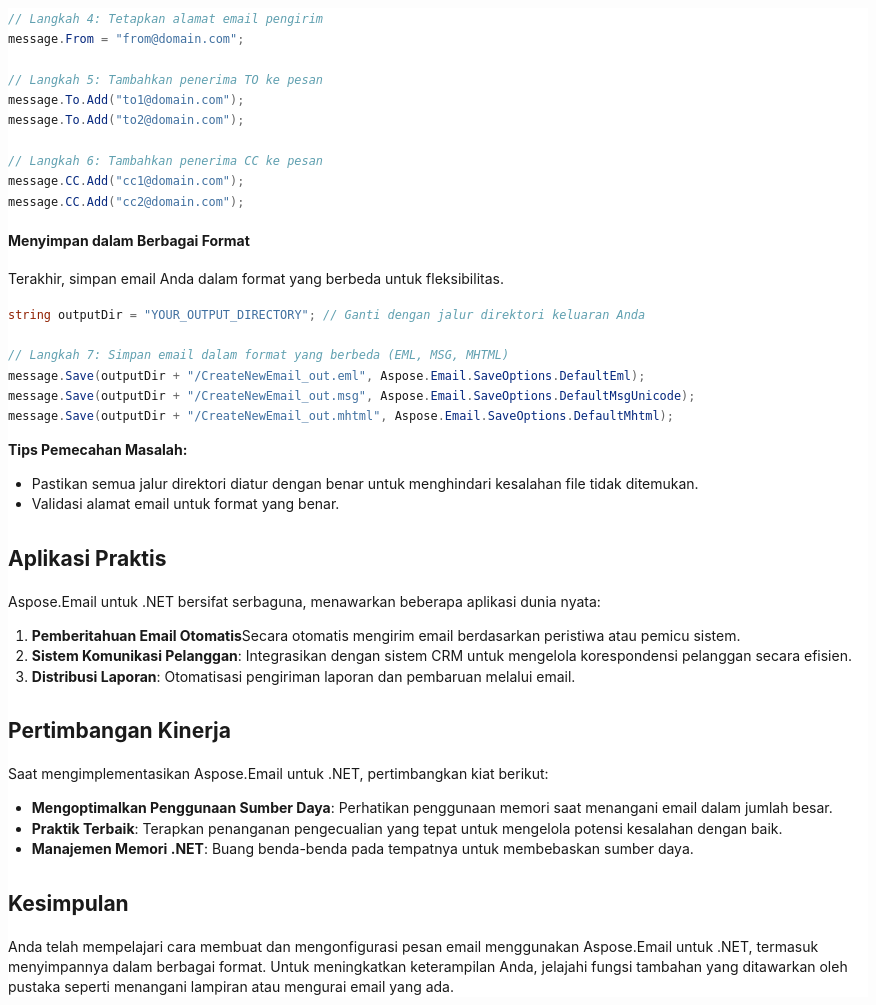 ```csharp
// Langkah 4: Tetapkan alamat email pengirim
message.From = "from@domain.com";

// Langkah 5: Tambahkan penerima TO ke pesan
message.To.Add("to1@domain.com");
message.To.Add("to2@domain.com");

// Langkah 6: Tambahkan penerima CC ke pesan
message.CC.Add("cc1@domain.com");
message.CC.Add("cc2@domain.com");
```

#### Menyimpan dalam Berbagai Format
Terakhir, simpan email Anda dalam format yang berbeda untuk fleksibilitas.

```csharp
string outputDir = "YOUR_OUTPUT_DIRECTORY"; // Ganti dengan jalur direktori keluaran Anda

// Langkah 7: Simpan email dalam format yang berbeda (EML, MSG, MHTML)
message.Save(outputDir + "/CreateNewEmail_out.eml", Aspose.Email.SaveOptions.DefaultEml);
message.Save(outputDir + "/CreateNewEmail_out.msg", Aspose.Email.SaveOptions.DefaultMsgUnicode);
message.Save(outputDir + "/CreateNewEmail_out.mhtml", Aspose.Email.SaveOptions.DefaultMhtml);
```

**Tips Pemecahan Masalah:**
- Pastikan semua jalur direktori diatur dengan benar untuk menghindari kesalahan file tidak ditemukan.
- Validasi alamat email untuk format yang benar.

## Aplikasi Praktis

Aspose.Email untuk .NET bersifat serbaguna, menawarkan beberapa aplikasi dunia nyata:

1. **Pemberitahuan Email Otomatis**Secara otomatis mengirim email berdasarkan peristiwa atau pemicu sistem.
2. **Sistem Komunikasi Pelanggan**: Integrasikan dengan sistem CRM untuk mengelola korespondensi pelanggan secara efisien.
3. **Distribusi Laporan**: Otomatisasi pengiriman laporan dan pembaruan melalui email.

## Pertimbangan Kinerja

Saat mengimplementasikan Aspose.Email untuk .NET, pertimbangkan kiat berikut:

- **Mengoptimalkan Penggunaan Sumber Daya**: Perhatikan penggunaan memori saat menangani email dalam jumlah besar.
- **Praktik Terbaik**: Terapkan penanganan pengecualian yang tepat untuk mengelola potensi kesalahan dengan baik.
- **Manajemen Memori .NET**: Buang benda-benda pada tempatnya untuk membebaskan sumber daya.

## Kesimpulan

Anda telah mempelajari cara membuat dan mengonfigurasi pesan email menggunakan Aspose.Email untuk .NET, termasuk menyimpannya dalam berbagai format. Untuk meningkatkan keterampilan Anda, jelajahi fungsi tambahan yang ditawarkan oleh pustaka seperti menangani lampiran atau mengurai email yang ada.
